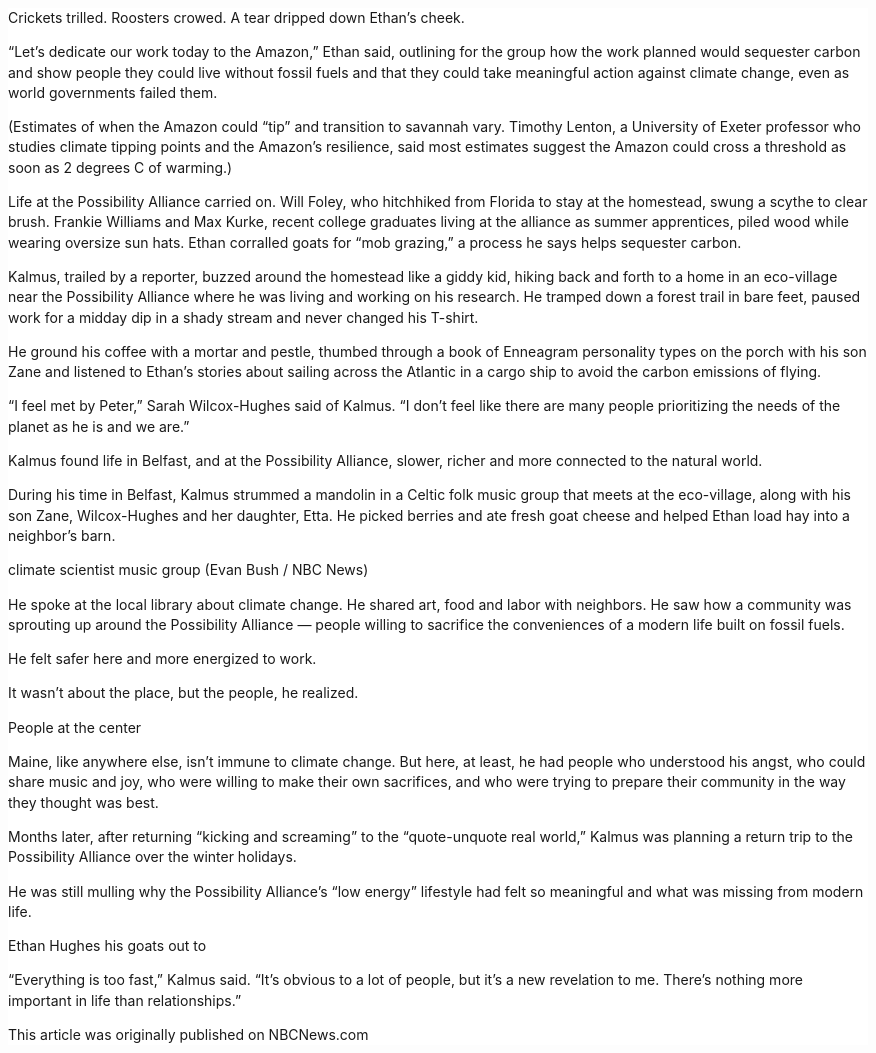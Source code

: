 Crickets trilled. Roosters crowed. A tear dripped down Ethan’s cheek.

“Let’s dedicate our work today to the Amazon,” Ethan said, outlining for the group how the work planned would sequester carbon and show people they could live without fossil fuels and that they could take meaningful action against climate change, even as world governments failed them.

(Estimates of when the Amazon could “tip” and transition to savannah vary. Timothy Lenton, a University of Exeter professor who studies climate tipping points and the Amazon’s resilience, said most estimates suggest the Amazon could cross a threshold as soon as 2 degrees C of warming.)

Life at the Possibility Alliance carried on. Will Foley, who hitchhiked from Florida to stay at the homestead, swung a scythe to clear brush. Frankie Williams and Max Kurke, recent college graduates living at the alliance as summer apprentices, piled wood while wearing oversize sun hats. Ethan corralled goats for “mob grazing,” a process he says helps sequester carbon.

Kalmus, trailed by a reporter, buzzed around the homestead like a giddy kid, hiking back and forth to a home in an eco-village near the Possibility Alliance where he was living and working on his research. He tramped down a forest trail in bare feet, paused work for a midday dip in a shady stream and never changed his T-shirt.

He ground his coffee with a mortar and pestle, thumbed through a book of Enneagram personality types on the porch with his son Zane and listened to Ethan’s stories about sailing across the Atlantic in a cargo ship to avoid the carbon emissions of flying.

“I feel met by Peter,” Sarah Wilcox-Hughes said of Kalmus. “I don’t feel like there are many people prioritizing the needs of the planet as he is and we are.”

Kalmus found life in Belfast, and at the Possibility Alliance, slower, richer and more connected to the natural world.

During his time in Belfast, Kalmus strummed a mandolin in a Celtic folk music group that meets at the eco-village, along with his son Zane, Wilcox-Hughes and her daughter, Etta. He picked berries and ate fresh goat cheese and helped Ethan load hay into a neighbor’s barn.

climate scientist music group (Evan Bush / NBC News)

He spoke at the local library about climate change. He shared art, food and labor with neighbors. He saw how a community was sprouting up around the Possibility Alliance — people willing to sacrifice the conveniences of a modern life built on fossil fuels.

He felt safer here and more energized to work.

It wasn’t about the place, but the people, he realized.

People at the center

Maine, like anywhere else, isn’t immune to climate change. But here, at least, he had people who understood his angst, who could share music and joy, who were willing to make their own sacrifices, and who were trying to prepare their community in the way they thought was best.

Months later, after returning “kicking and screaming” to the “quote-unquote real world,” Kalmus was planning a return trip to the Possibility Alliance over the winter holidays.

He was still mulling why the Possibility Alliance’s “low energy” lifestyle had felt so meaningful and what was missing from modern life.

Ethan Hughes his goats out to

“Everything is too fast,” Kalmus said. “It’s obvious to a lot of people, but it’s a new revelation to me. There’s nothing more important in life than relationships.”

This article was originally published on NBCNews.com